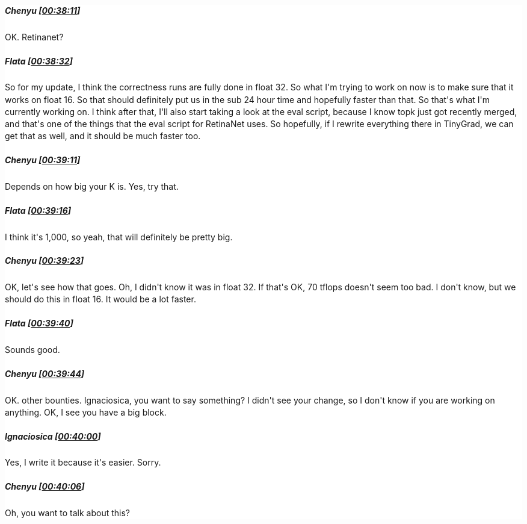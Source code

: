 ##### **Chenyu** [[00:38:11](https://www.youtube.com/watch?v=swYfv-dheuc&t=2291)]
OK.
Retinanet?

##### **Flata** [[00:38:32](https://www.youtube.com/watch?v=swYfv-dheuc&t=2312)]
So for my update, I think the correctness runs are fully done in float 32.
So what I'm trying to work on now is to make sure that it works on float 16.
So that should definitely put us in the sub 24 hour time and hopefully faster than that.
So that's what I'm currently working on.
I think after that, I'll also start taking a look at the eval script, because I know topk just got recently merged, and that's one of the things that the eval script for RetinaNet uses.
So hopefully, if I rewrite everything there in TinyGrad, we can get that as well, and it should be much faster too.

##### **Chenyu** [[00:39:11](https://www.youtube.com/watch?v=swYfv-dheuc&t=2351)]
Depends on how big your K is.
Yes, try that.

##### **Flata** [[00:39:16](https://www.youtube.com/watch?v=swYfv-dheuc&t=2356)]
I think it's 1,000, so yeah, that will definitely be pretty big.

##### **Chenyu** [[00:39:23](https://www.youtube.com/watch?v=swYfv-dheuc&t=2363)]
OK, let's see how that goes.
Oh, I didn't know it was in float 32.
If that's OK, 70 tflops doesn't seem too bad.
I don't know, but we should do this in float 16.
It would be a lot faster.

##### **Flata** [[00:39:40](https://www.youtube.com/watch?v=swYfv-dheuc&t=2380)]
Sounds good.

##### **Chenyu** [[00:39:44](https://www.youtube.com/watch?v=swYfv-dheuc&t=2384)]
OK.
other bounties.
Ignaciosica, you want to say something?
I didn't see your change, so I don't know if you are working on anything.
OK, I see you have a big block.

##### **Ignaciosica** [[00:40:00](https://www.youtube.com/watch?v=swYfv-dheuc&t=2400)]
Yes, I write it because it's easier.
Sorry.

##### **Chenyu** [[00:40:06](https://www.youtube.com/watch?v=swYfv-dheuc&t=2406)]
Oh, you want to talk about this?
